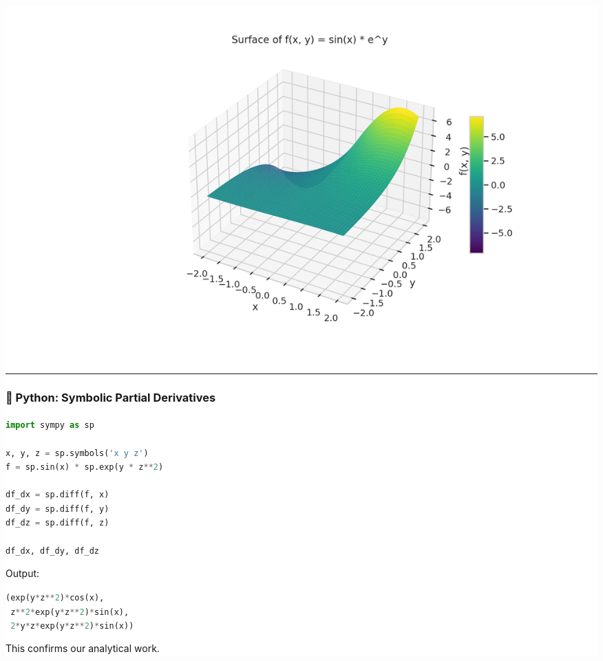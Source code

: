 ![3D surface plot of f(x, y) = sin(x) · eʸ showing how the function changes with x and y — useful for partial derivatives.](/assets/images/partial_surface.png)

---

### 🧮 Python: Symbolic Partial Derivatives

```python
import sympy as sp

x, y, z = sp.symbols('x y z')
f = sp.sin(x) * sp.exp(y * z**2)

df_dx = sp.diff(f, x)
df_dy = sp.diff(f, y)
df_dz = sp.diff(f, z)

df_dx, df_dy, df_dz

```
Output:


```python
(exp(y*z**2)*cos(x),
 z**2*exp(y*z**2)*sin(x),
 2*y*z*exp(y*z**2)*sin(x))

```
This confirms our analytical work.
